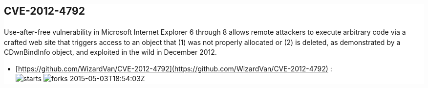 ## CVE-2012-4792
 Use-after-free vulnerability in Microsoft Internet Explorer 6 through 8 allows remote attackers to execute arbitrary code via a crafted web site that triggers access to an object that (1) was not properly allocated or (2) is deleted, as demonstrated by a CDwnBindInfo object, and exploited in the wild in December 2012.

- [https://github.com/WizardVan/CVE-2012-4792](https://github.com/WizardVan/CVE-2012-4792) :  
![starts](https://img.shields.io/github/stars/WizardVan/CVE-2012-4792.svg) 
![forks](https://img.shields.io/github/forks/WizardVan/CVE-2012-4792.svg) 
2015-05-03T18:54:03Z

